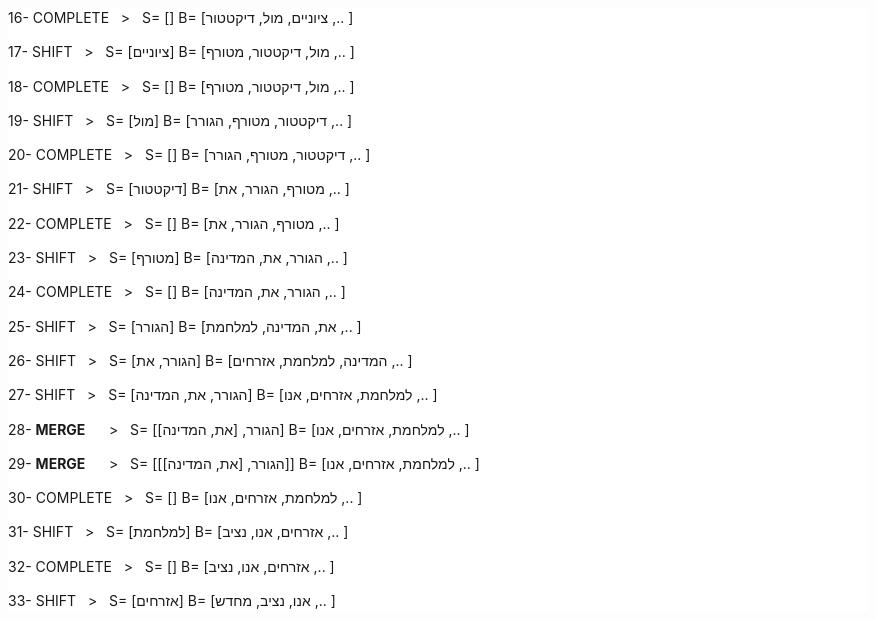 16- COMPLETE&nbsp;&nbsp;&nbsp;>&nbsp;&nbsp;&nbsp;S= []   B= [ציוניים, מול, דיקטטור ,.. ]



17- SHIFT&nbsp;&nbsp;&nbsp;>&nbsp;&nbsp;&nbsp;S= [ציוניים]   B= [מול, דיקטטור, מטורף ,.. ]



18- COMPLETE&nbsp;&nbsp;&nbsp;>&nbsp;&nbsp;&nbsp;S= []   B= [מול, דיקטטור, מטורף ,.. ]



19- SHIFT&nbsp;&nbsp;&nbsp;>&nbsp;&nbsp;&nbsp;S= [מול]   B= [דיקטטור, מטורף, הגורר ,.. ]



20- COMPLETE&nbsp;&nbsp;&nbsp;>&nbsp;&nbsp;&nbsp;S= []   B= [דיקטטור, מטורף, הגורר ,.. ]



21- SHIFT&nbsp;&nbsp;&nbsp;>&nbsp;&nbsp;&nbsp;S= [דיקטטור]   B= [מטורף, הגורר, את ,.. ]



22- COMPLETE&nbsp;&nbsp;&nbsp;>&nbsp;&nbsp;&nbsp;S= []   B= [מטורף, הגורר, את ,.. ]



23- SHIFT&nbsp;&nbsp;&nbsp;>&nbsp;&nbsp;&nbsp;S= [מטורף]   B= [הגורר, את, המדינה ,.. ]



24- COMPLETE&nbsp;&nbsp;&nbsp;>&nbsp;&nbsp;&nbsp;S= []   B= [הגורר, את, המדינה ,.. ]



25- SHIFT&nbsp;&nbsp;&nbsp;>&nbsp;&nbsp;&nbsp;S= [הגורר]   B= [את, המדינה, למלחמת ,.. ]



26- SHIFT&nbsp;&nbsp;&nbsp;>&nbsp;&nbsp;&nbsp;S= [הגורר, את]   B= [המדינה, למלחמת, אזרחים ,.. ]



27- SHIFT&nbsp;&nbsp;&nbsp;>&nbsp;&nbsp;&nbsp;S= [הגורר, את, המדינה]   B= [למלחמת, אזרחים, אנו ,.. ]



28- **MERGE**&nbsp;&nbsp;&nbsp;&nbsp;&nbsp;&nbsp;>&nbsp;&nbsp;&nbsp;S= [הגורר, [את, המדינה]]   B= [למלחמת, אזרחים, אנו ,.. ]



29- **MERGE**&nbsp;&nbsp;&nbsp;&nbsp;&nbsp;&nbsp;>&nbsp;&nbsp;&nbsp;S= [[הגורר, [את, המדינה]]]   B= [למלחמת, אזרחים, אנו ,.. ]



30- COMPLETE&nbsp;&nbsp;&nbsp;>&nbsp;&nbsp;&nbsp;S= []   B= [למלחמת, אזרחים, אנו ,.. ]



31- SHIFT&nbsp;&nbsp;&nbsp;>&nbsp;&nbsp;&nbsp;S= [למלחמת]   B= [אזרחים, אנו, נציב ,.. ]



32- COMPLETE&nbsp;&nbsp;&nbsp;>&nbsp;&nbsp;&nbsp;S= []   B= [אזרחים, אנו, נציב ,.. ]



33- SHIFT&nbsp;&nbsp;&nbsp;>&nbsp;&nbsp;&nbsp;S= [אזרחים]   B= [אנו, נציב, מחדש ,.. ]


